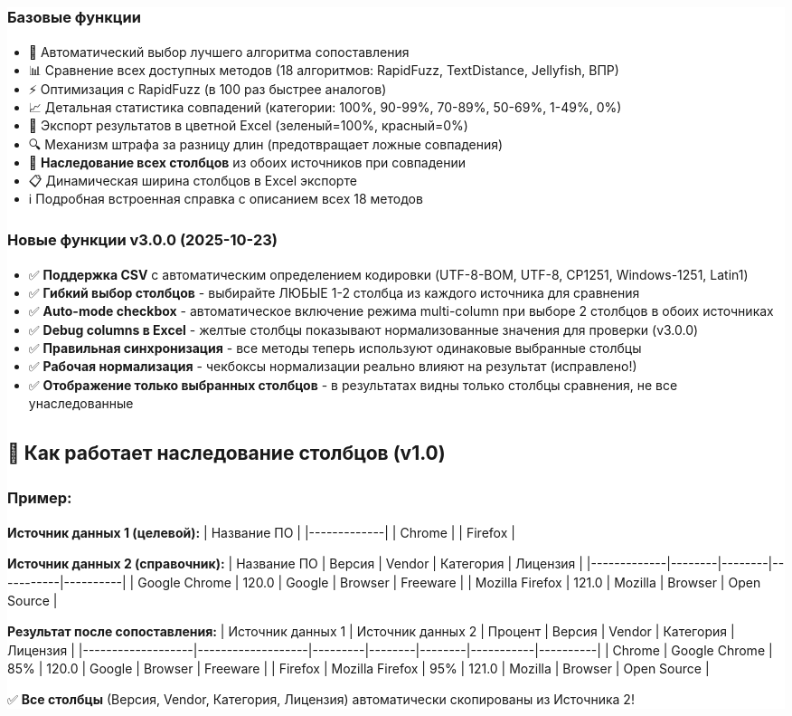 ### Базовые функции
- 🎯 Автоматический выбор лучшего алгоритма сопоставления
- 📊 Сравнение всех доступных методов (18 алгоритмов: RapidFuzz, TextDistance, Jellyfish, ВПР)
- ⚡ Оптимизация с RapidFuzz (в 100 раз быстрее аналогов)
- 📈 Детальная статистика совпадений (категории: 100%, 90-99%, 70-89%, 50-69%, 1-49%, 0%)
- 💾 Экспорт результатов в цветной Excel (зеленый=100%, красный=0%)
- 🔍 Механизм штрафа за разницу длин (предотвращает ложные совпадения)
- 🔗 **Наследование всех столбцов** из обоих источников при совпадении
- 📋 Динамическая ширина столбцов в Excel экспорте
- ℹ️ Подробная встроенная справка с описанием всех 18 методов

### Новые функции v3.0.0 (2025-10-23)
- ✅ **Поддержка CSV** с автоматическим определением кодировки (UTF-8-BOM, UTF-8, CP1251, Windows-1251, Latin1)
- ✅ **Гибкий выбор столбцов** - выбирайте ЛЮБЫЕ 1-2 столбца из каждого источника для сравнения
- ✅ **Auto-mode checkbox** - автоматическое включение режима multi-column при выборе 2 столбцов в обоих источниках
- ✅ **Debug columns в Excel** - желтые столбцы показывают нормализованные значения для проверки (v3.0.0)
- ✅ **Правильная синхронизация** - все методы теперь используют одинаковые выбранные столбцы
- ✅ **Рабочая нормализация** - чекбоксы нормализации реально влияют на результат (исправлено!)
- ✅ **Отображение только выбранных столбцов** - в результатах видны только столбцы сравнения, не все унаследованные

## 🔗 Как работает наследование столбцов (v1.0)

### Пример:

**Источник данных 1 (целевой):**
| Название ПО |
|-------------|
| Chrome      |
| Firefox     |

**Источник данных 2 (справочник):**
| Название ПО | Версия | Vendor | Категория | Лицензия |
|-------------|--------|--------|-----------|----------|
| Google Chrome | 120.0 | Google | Browser | Freeware |
| Mozilla Firefox | 121.0 | Mozilla | Browser | Open Source |

**Результат после сопоставления:**
| Источник данных 1 | Источник данных 2 | Процент | Версия | Vendor | Категория | Лицензия |
|-------------------|-------------------|---------|--------|--------|-----------|----------|
| Chrome | Google Chrome | 85% | 120.0 | Google | Browser | Freeware |
| Firefox | Mozilla Firefox | 95% | 121.0 | Mozilla | Browser | Open Source |

✅ **Все столбцы** (Версия, Vendor, Категория, Лицензия) автоматически скопированы из Источника 2!
